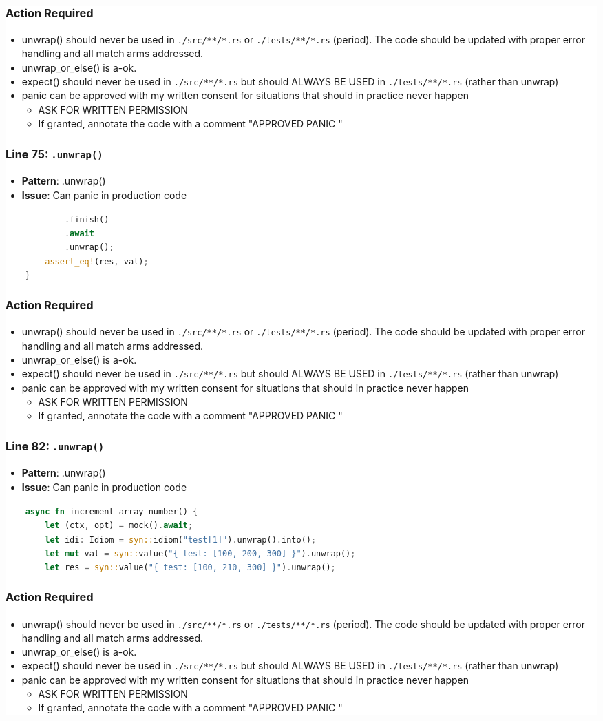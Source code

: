 ### Action Required

- unwrap() should never be used in `./src/**/*.rs` or `./tests/**/*.rs` (period). The code should be updated with proper error handling and all match arms addressed.
- unwrap_or_else() is a-ok. 
- expect() should never be used in `./src/**/*.rs` but should ALWAYS BE USED in `./tests/**/*.rs` (rather than unwrap)
- panic can be approved with my written consent for situations that should in practice never happen  
  - ASK FOR WRITTEN PERMISSION
  - If granted, annotate the code with a comment "APPROVED PANIC "


### Line 75: `.unwrap()`

- **Pattern**: .unwrap()
- **Issue**: Can panic in production code

```rust
			.finish()
			.await
			.unwrap();
		assert_eq!(res, val);
	}
```

### Action Required

- unwrap() should never be used in `./src/**/*.rs` or `./tests/**/*.rs` (period). The code should be updated with proper error handling and all match arms addressed.
- unwrap_or_else() is a-ok. 
- expect() should never be used in `./src/**/*.rs` but should ALWAYS BE USED in `./tests/**/*.rs` (rather than unwrap)
- panic can be approved with my written consent for situations that should in practice never happen  
  - ASK FOR WRITTEN PERMISSION
  - If granted, annotate the code with a comment "APPROVED PANIC "


### Line 82: `.unwrap()`

- **Pattern**: .unwrap()
- **Issue**: Can panic in production code

```rust
	async fn increment_array_number() {
		let (ctx, opt) = mock().await;
		let idi: Idiom = syn::idiom("test[1]").unwrap().into();
		let mut val = syn::value("{ test: [100, 200, 300] }").unwrap();
		let res = syn::value("{ test: [100, 210, 300] }").unwrap();
```

### Action Required

- unwrap() should never be used in `./src/**/*.rs` or `./tests/**/*.rs` (period). The code should be updated with proper error handling and all match arms addressed.
- unwrap_or_else() is a-ok. 
- expect() should never be used in `./src/**/*.rs` but should ALWAYS BE USED in `./tests/**/*.rs` (rather than unwrap)
- panic can be approved with my written consent for situations that should in practice never happen  
  - ASK FOR WRITTEN PERMISSION
  - If granted, annotate the code with a comment "APPROVED PANIC "
